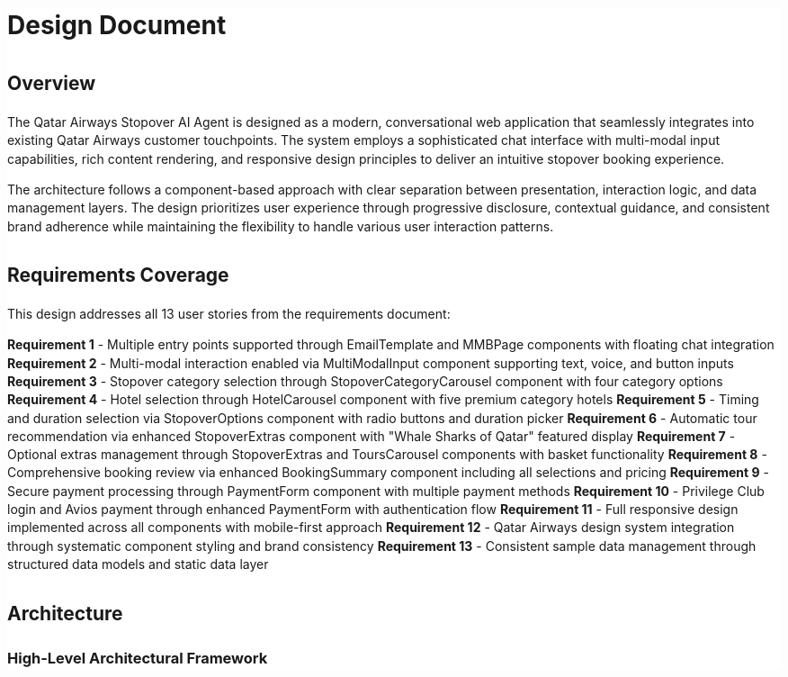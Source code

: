 # Design Document

## Overview

The Qatar Airways Stopover AI Agent is designed as a modern, conversational web application that seamlessly integrates into existing Qatar Airways customer touchpoints. The system employs a sophisticated chat interface with multi-modal input capabilities, rich content rendering, and responsive design principles to deliver an intuitive stopover booking experience.

The architecture follows a component-based approach with clear separation between presentation, interaction logic, and data management layers. The design prioritizes user experience through progressive disclosure, contextual guidance, and consistent brand adherence while maintaining the flexibility to handle various user interaction patterns.

## Requirements Coverage

This design addresses all 13 user stories from the requirements document:

**Requirement 1** - Multiple entry points supported through EmailTemplate and MMBPage components with floating chat integration
**Requirement 2** - Multi-modal interaction enabled via MultiModalInput component supporting text, voice, and button inputs
**Requirement 3** - Stopover category selection through StopoverCategoryCarousel component with four category options
**Requirement 4** - Hotel selection through HotelCarousel component with five premium category hotels
**Requirement 5** - Timing and duration selection via StopoverOptions component with radio buttons and duration picker
**Requirement 6** - Automatic tour recommendation via enhanced StopoverExtras component with "Whale Sharks of Qatar" featured display
**Requirement 7** - Optional extras management through StopoverExtras and ToursCarousel components with basket functionality
**Requirement 8** - Comprehensive booking review via enhanced BookingSummary component including all selections and pricing
**Requirement 9** - Secure payment processing through PaymentForm component with multiple payment methods
**Requirement 10** - Privilege Club login and Avios payment through enhanced PaymentForm with authentication flow
**Requirement 11** - Full responsive design implemented across all components with mobile-first approach
**Requirement 12** - Qatar Airways design system integration through systematic component styling and brand consistency
**Requirement 13** - Consistent sample data management through structured data models and static data layer

## Architecture

### High-Level Architectural Framework
